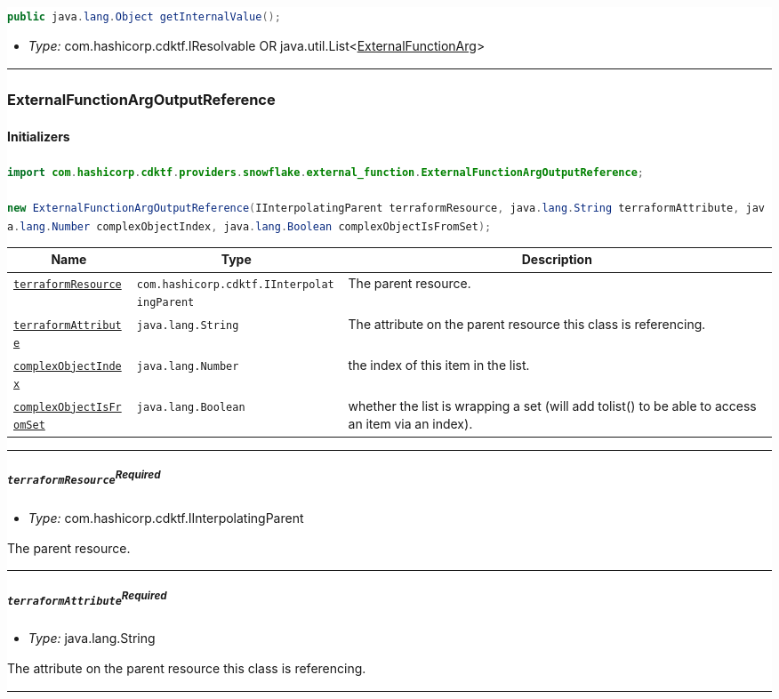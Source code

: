 ```java
public java.lang.Object getInternalValue();
```

- *Type:* com.hashicorp.cdktf.IResolvable OR java.util.List<<a href="#@cdktf/provider-snowflake.externalFunction.ExternalFunctionArg">ExternalFunctionArg</a>>

---


### ExternalFunctionArgOutputReference <a name="ExternalFunctionArgOutputReference" id="@cdktf/provider-snowflake.externalFunction.ExternalFunctionArgOutputReference"></a>

#### Initializers <a name="Initializers" id="@cdktf/provider-snowflake.externalFunction.ExternalFunctionArgOutputReference.Initializer"></a>

```java
import com.hashicorp.cdktf.providers.snowflake.external_function.ExternalFunctionArgOutputReference;

new ExternalFunctionArgOutputReference(IInterpolatingParent terraformResource, java.lang.String terraformAttribute, java.lang.Number complexObjectIndex, java.lang.Boolean complexObjectIsFromSet);
```

| **Name** | **Type** | **Description** |
| --- | --- | --- |
| <code><a href="#@cdktf/provider-snowflake.externalFunction.ExternalFunctionArgOutputReference.Initializer.parameter.terraformResource">terraformResource</a></code> | <code>com.hashicorp.cdktf.IInterpolatingParent</code> | The parent resource. |
| <code><a href="#@cdktf/provider-snowflake.externalFunction.ExternalFunctionArgOutputReference.Initializer.parameter.terraformAttribute">terraformAttribute</a></code> | <code>java.lang.String</code> | The attribute on the parent resource this class is referencing. |
| <code><a href="#@cdktf/provider-snowflake.externalFunction.ExternalFunctionArgOutputReference.Initializer.parameter.complexObjectIndex">complexObjectIndex</a></code> | <code>java.lang.Number</code> | the index of this item in the list. |
| <code><a href="#@cdktf/provider-snowflake.externalFunction.ExternalFunctionArgOutputReference.Initializer.parameter.complexObjectIsFromSet">complexObjectIsFromSet</a></code> | <code>java.lang.Boolean</code> | whether the list is wrapping a set (will add tolist() to be able to access an item via an index). |

---

##### `terraformResource`<sup>Required</sup> <a name="terraformResource" id="@cdktf/provider-snowflake.externalFunction.ExternalFunctionArgOutputReference.Initializer.parameter.terraformResource"></a>

- *Type:* com.hashicorp.cdktf.IInterpolatingParent

The parent resource.

---

##### `terraformAttribute`<sup>Required</sup> <a name="terraformAttribute" id="@cdktf/provider-snowflake.externalFunction.ExternalFunctionArgOutputReference.Initializer.parameter.terraformAttribute"></a>

- *Type:* java.lang.String

The attribute on the parent resource this class is referencing.

---